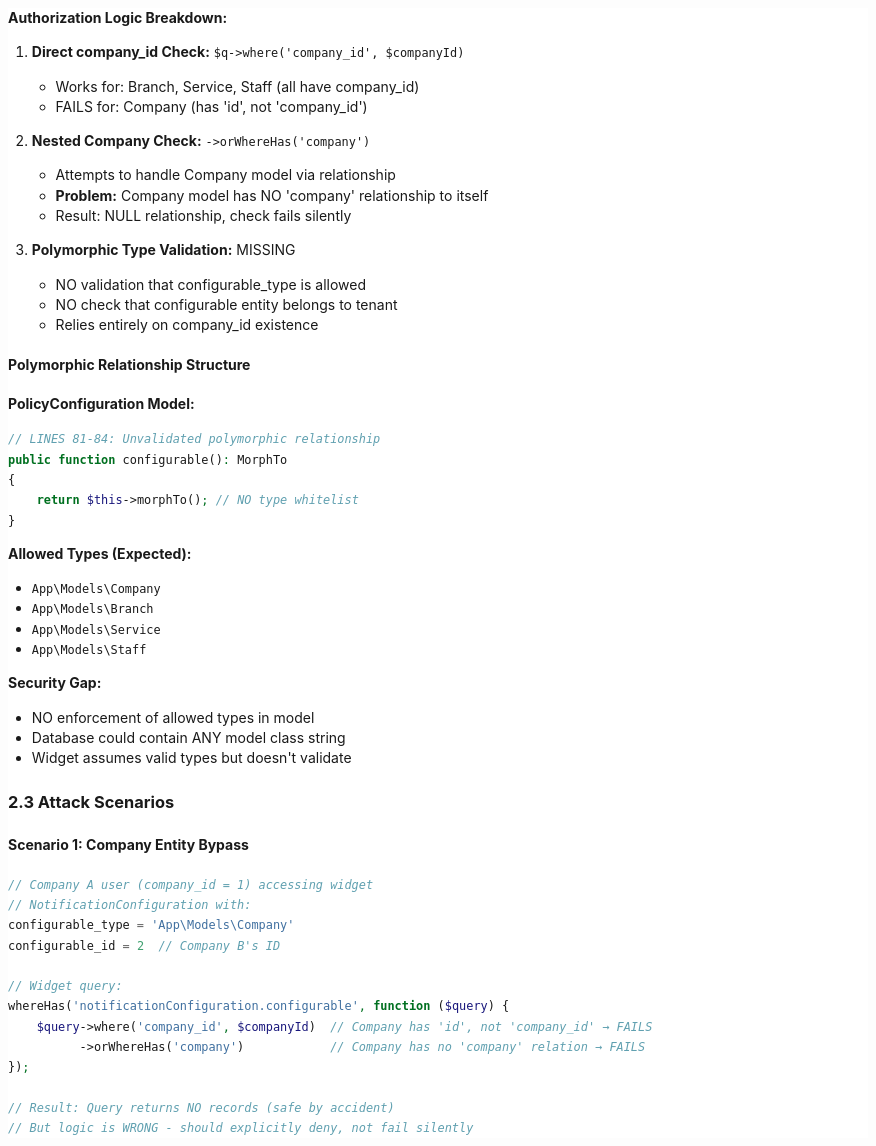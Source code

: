 **Authorization Logic Breakdown:**

1. **Direct company_id Check:** `$q->where('company_id', $companyId)`
   - Works for: Branch, Service, Staff (all have company_id)
   - FAILS for: Company (has 'id', not 'company_id')

2. **Nested Company Check:** `->orWhereHas('company')`
   - Attempts to handle Company model via relationship
   - **Problem:** Company model has NO 'company' relationship to itself
   - Result: NULL relationship, check fails silently

3. **Polymorphic Type Validation:** MISSING
   - NO validation that configurable_type is allowed
   - NO check that configurable entity belongs to tenant
   - Relies entirely on company_id existence

#### Polymorphic Relationship Structure

**PolicyConfiguration Model:**
```php
// LINES 81-84: Unvalidated polymorphic relationship
public function configurable(): MorphTo
{
    return $this->morphTo(); // NO type whitelist
}
```

**Allowed Types (Expected):**
- `App\Models\Company`
- `App\Models\Branch`
- `App\Models\Service`
- `App\Models\Staff`

**Security Gap:**
- NO enforcement of allowed types in model
- Database could contain ANY model class string
- Widget assumes valid types but doesn't validate

### 2.3 Attack Scenarios

#### Scenario 1: Company Entity Bypass
```php
// Company A user (company_id = 1) accessing widget
// NotificationConfiguration with:
configurable_type = 'App\Models\Company'
configurable_id = 2  // Company B's ID

// Widget query:
whereHas('notificationConfiguration.configurable', function ($query) {
    $query->where('company_id', $companyId)  // Company has 'id', not 'company_id' → FAILS
          ->orWhereHas('company')            // Company has no 'company' relation → FAILS
});

// Result: Query returns NO records (safe by accident)
// But logic is WRONG - should explicitly deny, not fail silently
```
